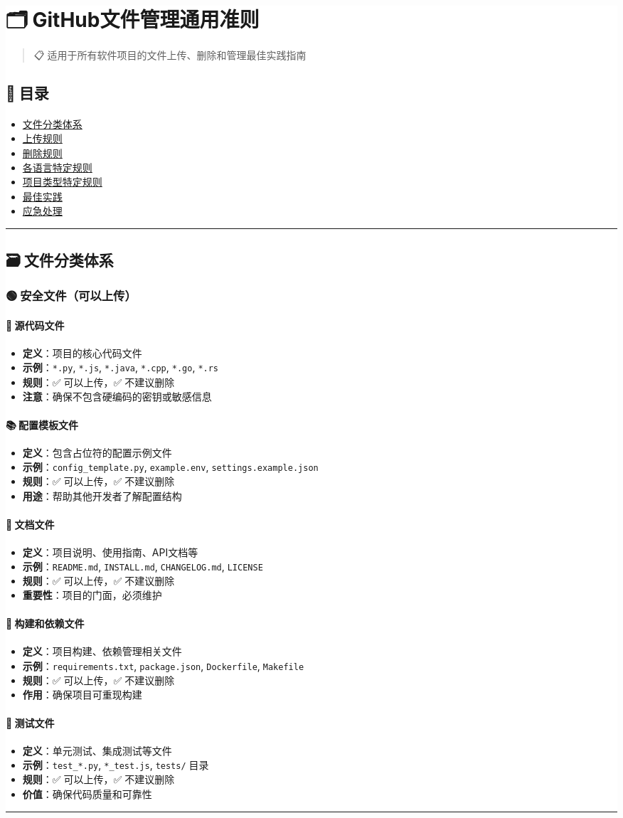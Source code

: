 # 🗂️ GitHub文件管理通用准则

> 📋 适用于所有软件项目的文件上传、删除和管理最佳实践指南

## 📑 目录

- [文件分类体系](#文件分类体系)
- [上传规则](#上传规则)
- [删除规则](#删除规则)
- [各语言特定规则](#各语言特定规则)
- [项目类型特定规则](#项目类型特定规则)
- [最佳实践](#最佳实践)
- [应急处理](#应急处理)

---

## 🗃️ 文件分类体系

### 🟢 安全文件（可以上传）

#### 📄 源代码文件
- **定义**：项目的核心代码文件
- **示例**：`*.py`, `*.js`, `*.java`, `*.cpp`, `*.go`, `*.rs`
- **规则**：✅ 可以上传，✅ 不建议删除
- **注意**：确保不包含硬编码的密钥或敏感信息

#### 📚 配置模板文件
- **定义**：包含占位符的配置示例文件
- **示例**：`config_template.py`, `example.env`, `settings.example.json`
- **规则**：✅ 可以上传，✅ 不建议删除
- **用途**：帮助其他开发者了解配置结构

#### 📖 文档文件
- **定义**：项目说明、使用指南、API文档等
- **示例**：`README.md`, `INSTALL.md`, `CHANGELOG.md`, `LICENSE`
- **规则**：✅ 可以上传，✅ 不建议删除
- **重要性**：项目的门面，必须维护

#### 🔧 构建和依赖文件
- **定义**：项目构建、依赖管理相关文件
- **示例**：`requirements.txt`, `package.json`, `Dockerfile`, `Makefile`
- **规则**：✅ 可以上传，✅ 不建议删除
- **作用**：确保项目可重现构建

#### 🧪 测试文件
- **定义**：单元测试、集成测试等文件
- **示例**：`test_*.py`, `*_test.js`, `tests/` 目录
- **规则**：✅ 可以上传，✅ 不建议删除
- **价值**：确保代码质量和可靠性

---